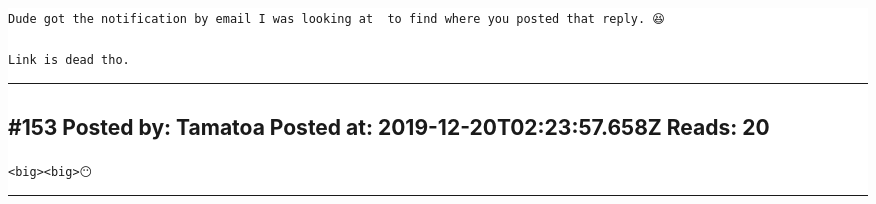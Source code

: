 ```
Dude got the notification by email I was looking at  to find where you posted that reply. 😆

Link is dead tho.
```

---
## \#153 Posted by: Tamatoa Posted at: 2019-12-20T02:23:57.658Z Reads: 20

```
<big><big>😶
```

---

